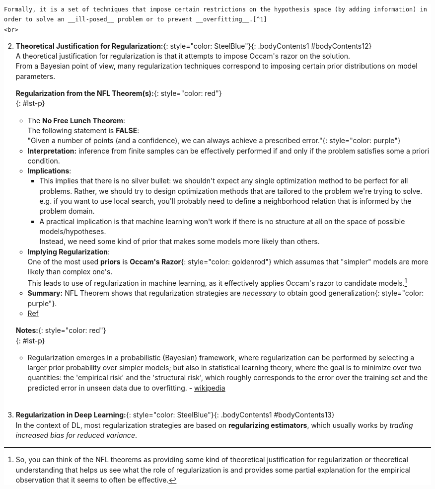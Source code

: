     Formally, it is a set of techniques that impose certain restrictions on the hypothesis space (by adding information) in order to solve an __ill-posed__ problem or to prevent __overfitting__.[^1]  
    <br>


2. **Theoretical Justification for Regularization:**{: style="color: SteelBlue"}{: .bodyContents1 #bodyContents12}    
    A theoretical justification for regularization is that it attempts to impose Occam's razor on the solution.  
    From a Bayesian point of view, many regularization techniques correspond to imposing certain prior distributions on model parameters.  

    __Regularization from the NFL Theorem(s):__{: style="color: red"}  
    {: #lst-p}
    * The __No Free Lunch Theorem__:  
        The following statement is __FALSE__:  
        <span>"Given a number of points (and a confidence), we can always achieve a prescribed error."</span>{: style="color: purple"}  
    * __Interpretation:__ inference from finite samples can be effectively performed if and only if the problem satisfies some a priori condition.  
    * __Implications__:  
        * This implies that there is no silver bullet: we shouldn't expect any single optimization method to be perfect for all problems. Rather, we should try to design optimization methods that are tailored to the problem we're trying to solve.  
            e.g. if you want to use local search, you'll probably need to define a neighborhood relation that is informed by the problem domain.  
        * A practical implication is that machine learning won't work if there is no structure at all on the space of possible models/hypotheses.  
            Instead, we need some kind of prior that makes some models more likely than others.  
    * __Implying Regularization__:  
        One of the most used __priors__ is __Occam's Razor__{: style="color: goldenrod"} which assumes that "simpler" models are more likely than complex one's.  
        This leads to use of regularization in machine learning, as it effectively applies Occam's razor to candidate models.[^6]  
    * __Summary:__ NFL Theorem shows that regularization strategies are _necessary_ to obtain <span>good generalization</span>{: style="color: purple"}.  
    * [Ref](https://cs.stackexchange.com/questions/88192/are-the-no-free-lunch-theorems-useful-for-anything)  

    __Notes:__{: style="color: red"}  
    {: #lst-p}
    * Regularization emerges in a probabilistic (Bayesian) framework, where regularization can be performed by selecting a larger prior probability over simpler models; but also in statistical learning theory, where the goal is to minimize over two quantities: the 'empirical risk' and the 'structural risk', which roughly corresponds to the error over the training set and the predicted error in unseen data due to overfitting. - [wikipedia](https://en.wikipedia.org/wiki/Artificial_neural_network#Generalization_and_statistics)
    <br>


3. **Regularization in Deep Learning:**{: style="color: SteelBlue"}{: .bodyContents1 #bodyContents13}  
    In the context of DL, most regularization strategies are based on __regularizing estimators__, which usually works by _trading increased bias for reduced variance_.  


[^1]: Where we (Hadamard) define __Well-Posed Problems__ as having the properties (1) A Solution Exists (2) It is Unique (3) It's behavior changes continuously with the initial conditions.  
[^2]: More generally, we could regularize the parameters to be near any specific point in space and, surprisingly, still get a regularization effect, but better results will be obtained for a value closer to the true one, with zero being a default value that makes sense when we do not know if the correct value should be positive or negative.  
[^3]: The approximation is perfect if the objective function is truly quadratic, as in the case of __linear regression w/ MSE__.  
[^5]: The architectures were constructed such that many of the parameters in the classifier model could be paired to corresponding parameters in the unsupervised model.
[^4]: Here we use a uniform distribution over $$\mu$$ to simplify the presentation, but nonuniform distributions are also possible.  
[^6]: So, you can think of the NFL theorems as providing some kind of theoretical justification for regularization or theoretical understanding that helps us see what the role of regularization is and provides some partial explanation for the empirical observation that it seems to often be effective.  
